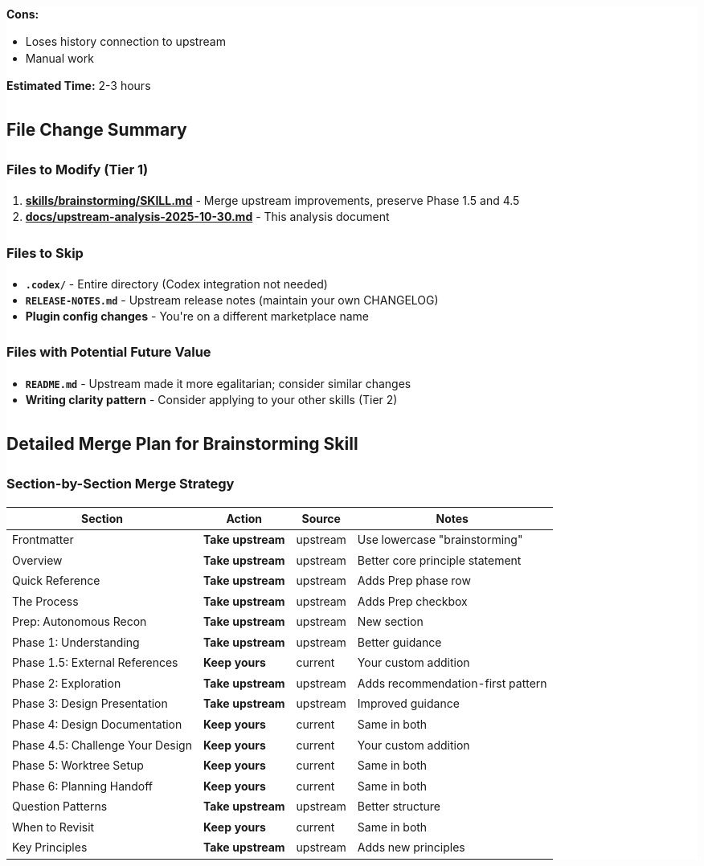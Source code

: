**Cons:**

- Loses history connection to upstream
- Manual work

**Estimated Time:** 2-3 hours

## File Change Summary

### Files to Modify (Tier 1)

1. **[skills/brainstorming/SKILL.md](skills/brainstorming/SKILL.md)** - Merge upstream improvements, preserve Phase 1.5 and 4.5
2. **[docs/upstream-analysis-2025-10-30.md](docs/upstream-analysis-2025-10-30.md)** - This analysis document

### Files to Skip

- **`.codex/`** - Entire directory (Codex integration not needed)
- **`RELEASE-NOTES.md`** - Upstream release notes (maintain your own CHANGELOG)
- **Plugin config changes** - You're on a different marketplace name

### Files with Potential Future Value

- **`README.md`** - Upstream made it more egalitarian; consider similar changes
- **Writing clarity pattern** - Consider applying to your other skills (Tier 2)

## Detailed Merge Plan for Brainstorming Skill

### Section-by-Section Merge Strategy

| Section                          | Action            | Source   | Notes                             |
| -------------------------------- | ----------------- | -------- | --------------------------------- |
| Frontmatter                      | **Take upstream** | upstream | Use lowercase "brainstorming"     |
| Overview                         | **Take upstream** | upstream | Better core principle statement   |
| Quick Reference                  | **Take upstream** | upstream | Adds Prep phase row               |
| The Process                      | **Take upstream** | upstream | Adds Prep checkbox                |
| Prep: Autonomous Recon           | **Take upstream** | upstream | New section                       |
| Phase 1: Understanding           | **Take upstream** | upstream | Better guidance                   |
| Phase 1.5: External References   | **Keep yours**    | current  | Your custom addition              |
| Phase 2: Exploration             | **Take upstream** | upstream | Adds recommendation-first pattern |
| Phase 3: Design Presentation     | **Take upstream** | upstream | Improved guidance                 |
| Phase 4: Design Documentation    | **Keep yours**    | current  | Same in both                      |
| Phase 4.5: Challenge Your Design | **Keep yours**    | current  | Your custom addition              |
| Phase 5: Worktree Setup          | **Keep yours**    | current  | Same in both                      |
| Phase 6: Planning Handoff        | **Keep yours**    | current  | Same in both                      |
| Question Patterns                | **Take upstream** | upstream | Better structure                  |
| When to Revisit                  | **Keep yours**    | current  | Same in both                      |
| Key Principles                   | **Take upstream** | upstream | Adds new principles               |
